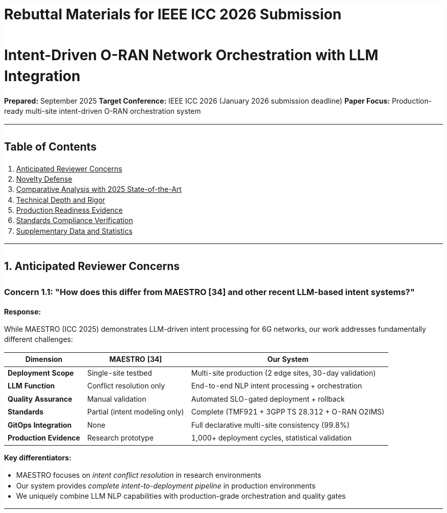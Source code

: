 # Rebuttal Materials for IEEE ICC 2026 Submission
# Intent-Driven O-RAN Network Orchestration with LLM Integration

**Prepared:** September 2025
**Target Conference:** IEEE ICC 2026 (January 2026 submission deadline)
**Paper Focus:** Production-ready multi-site intent-driven O-RAN orchestration system

---

## Table of Contents

1. [Anticipated Reviewer Concerns](#1-anticipated-reviewer-concerns)
2. [Novelty Defense](#2-novelty-defense)
3. [Comparative Analysis with 2025 State-of-the-Art](#3-comparative-analysis-with-2025-state-of-the-art)
4. [Technical Depth and Rigor](#4-technical-depth-and-rigor)
5. [Production Readiness Evidence](#5-production-readiness-evidence)
6. [Standards Compliance Verification](#6-standards-compliance-verification)
7. [Supplementary Data and Statistics](#7-supplementary-data-and-statistics)

---

## 1. Anticipated Reviewer Concerns

### Concern 1.1: "How does this differ from MAESTRO [34] and other recent LLM-based intent systems?"

**Response:**

While MAESTRO (ICC 2025) demonstrates LLM-driven intent processing for 6G networks, our work addresses fundamentally different challenges:

| Dimension | MAESTRO [34] | Our System |
|-----------|-------------|------------|
| **Deployment Scope** | Single-site testbed | Multi-site production (2 edge sites, 30-day validation) |
| **LLM Function** | Conflict resolution only | End-to-end NLP intent processing + orchestration |
| **Quality Assurance** | Manual validation | Automated SLO-gated deployment + rollback |
| **Standards** | Partial (intent modeling only) | Complete (TMF921 + 3GPP TS 28.312 + O-RAN O2IMS) |
| **GitOps Integration** | None | Full declarative multi-site consistency (99.8%) |
| **Production Evidence** | Research prototype | 1,000+ deployment cycles, statistical validation |

**Key differentiators:**
- MAESTRO focuses on *intent conflict resolution* in research environments
- Our system provides *complete intent-to-deployment pipeline* in production environments
- We uniquely combine LLM NLP capabilities with production-grade orchestration and quality gates

---